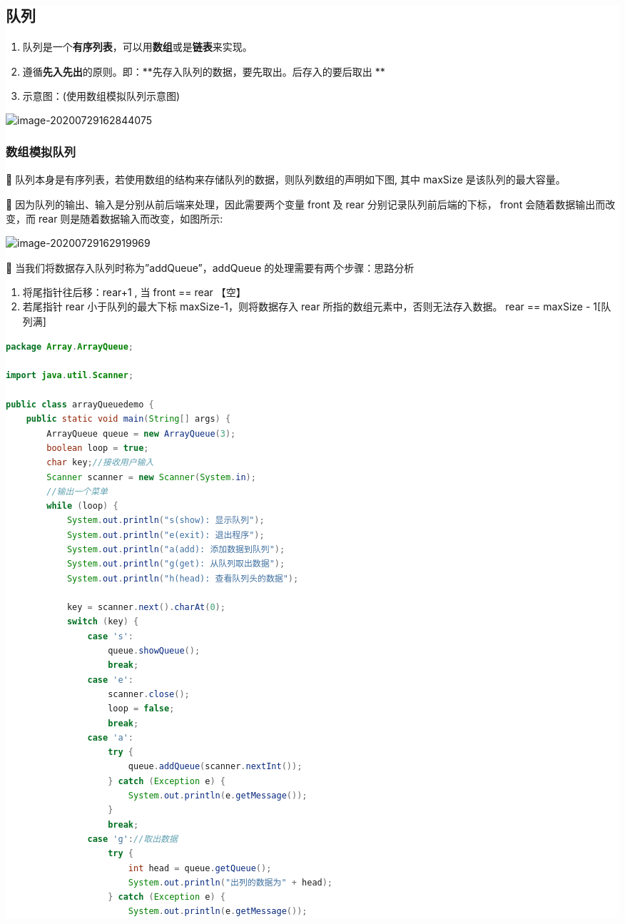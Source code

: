 

## 队列

1) 队列是一个**有序列表**，可以用**数组**或是**链表**来实现。 

2) 遵循**先入先出**的原则。即：**先存入队列的数据，要先取出。后存入的要后取出 **

3) 示意图：(使用数组模拟队列示意图)

![image-20200729162844075](https://gitee.com/xudongyin/img/raw/master/img/20200729162847.png)

### 数组模拟队列

 队列本身是有序列表，若使用数组的结构来存储队列的数据，则队列数组的声明如下图, 其中 maxSize 是该队列的最大容量。 

 因为队列的输出、输入是分别从前后端来处理，因此需要两个变量 front 及 rear 分别记录队列前后端的下标， front 会随着数据输出而改变，而 rear 则是随着数据输入而改变，如图所示: 

![image-20200729162919969](https://gitee.com/xudongyin/img/raw/master/img/20200729162921.png)

 当我们将数据存入队列时称为”addQueue”，addQueue 的处理需要有两个步骤：思路分析 

1) 将尾指针往后移：rear+1 , 当 front == rear 【空】 
2) 若尾指针 rear 小于队列的最大下标 maxSize-1，则将数据存入 rear 所指的数组元素中，否则无法存入数据。 rear == maxSize - 1[队列满] 

```java
package Array.ArrayQueue;

import java.util.Scanner;

public class arrayQueuedemo {
    public static void main(String[] args) {
        ArrayQueue queue = new ArrayQueue(3);
        boolean loop = true;
        char key;//接收用户输入
        Scanner scanner = new Scanner(System.in);
        //输出一个菜单
        while (loop) {
            System.out.println("s(show): 显示队列");
            System.out.println("e(exit): 退出程序");
            System.out.println("a(add): 添加数据到队列");
            System.out.println("g(get): 从队列取出数据");
            System.out.println("h(head): 查看队列头的数据");

            key = scanner.next().charAt(0);
            switch (key) {
                case 's':
                    queue.showQueue();
                    break;
                case 'e':
                    scanner.close();
                    loop = false;
                    break;
                case 'a':
                    try {
                        queue.addQueue(scanner.nextInt());
                    } catch (Exception e) {
                        System.out.println(e.getMessage());
                    }
                    break;
                case 'g'://取出数据
                    try {
                        int head = queue.getQueue();
                        System.out.println("出列的数据为" + head);
                    } catch (Exception e) {
                        System.out.println(e.getMessage());
```